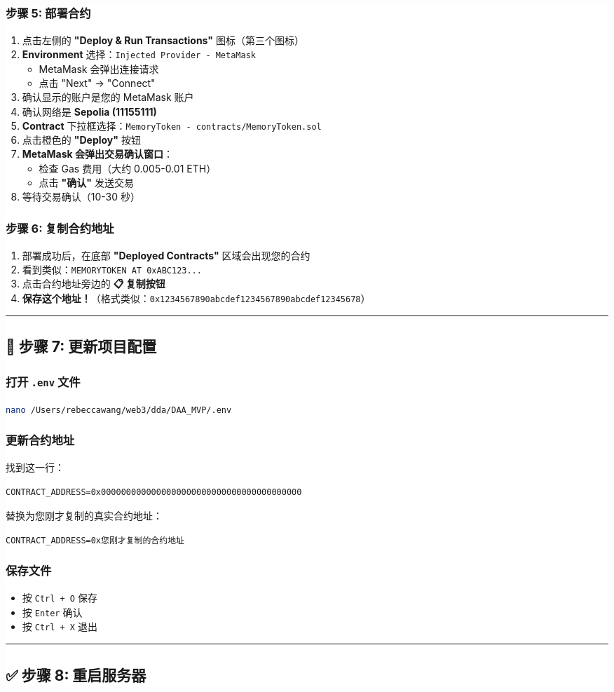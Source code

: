 ### 步骤 5: 部署合约

1. 点击左侧的 **"Deploy & Run Transactions"** 图标（第三个图标）
2. **Environment** 选择：`Injected Provider - MetaMask`
   - MetaMask 会弹出连接请求
   - 点击 "Next" → "Connect"
3. 确认显示的账户是您的 MetaMask 账户
4. 确认网络是 **Sepolia (11155111)**
5. **Contract** 下拉框选择：`MemoryToken - contracts/MemoryToken.sol`
6. 点击橙色的 **"Deploy"** 按钮
7. **MetaMask 会弹出交易确认窗口**：
   - 检查 Gas 费用（大约 0.005-0.01 ETH）
   - 点击 **"确认"** 发送交易
8. 等待交易确认（10-30 秒）

### 步骤 6: 复制合约地址

1. 部署成功后，在底部 **"Deployed Contracts"** 区域会出现您的合约
2. 看到类似：`MEMORYTOKEN AT 0xABC123...` 
3. 点击合约地址旁边的 **📋 复制按钮**
4. **保存这个地址！**（格式类似：`0x1234567890abcdef1234567890abcdef12345678`）

---

## 🔧 步骤 7: 更新项目配置

### 打开 `.env` 文件

```bash
nano /Users/rebeccawang/web3/dda/DAA_MVP/.env
```

### 更新合约地址

找到这一行：
```
CONTRACT_ADDRESS=0x0000000000000000000000000000000000000000
```

替换为您刚才复制的真实合约地址：
```
CONTRACT_ADDRESS=0x您刚才复制的合约地址
```

### 保存文件

- 按 `Ctrl + O` 保存
- 按 `Enter` 确认
- 按 `Ctrl + X` 退出

---

## ✅ 步骤 8: 重启服务器
